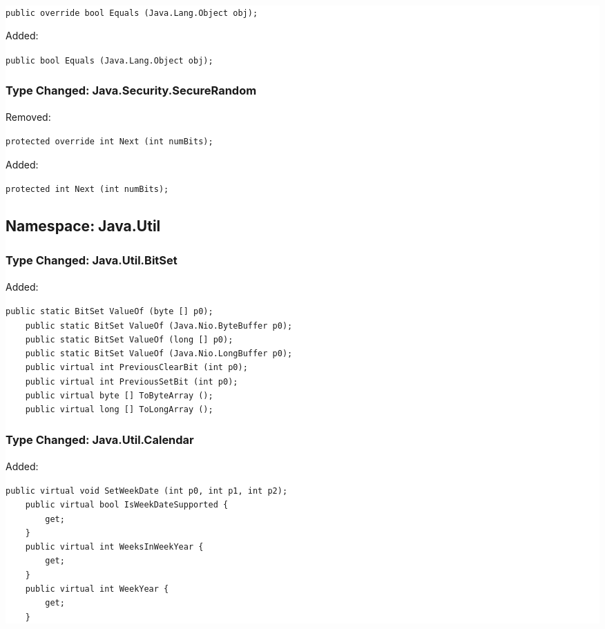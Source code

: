 ```
public override bool Equals (Java.Lang.Object obj);
```

Added:

```
public bool Equals (Java.Lang.Object obj);
```

 <a name="Type_Changed:_Java.Security.SecureRandom" class="injected"></a>


<h3 id='Java.Security.SecureRandom'>Type Changed: Java.Security.SecureRandom</h3>

Removed:

```
protected override int Next (int numBits);
```

Added:

```
protected int Next (int numBits);
```

 <a name="Namespace:_Java.Util" class="injected"></a>


<h2 id='Java.Util'>Namespace: Java.Util</h2>

 <a name="Type_Changed:_Java.Util.BitSet" class="injected"></a>


<h3 id='Java.Util.BitSet'>Type Changed: Java.Util.BitSet</h3>

Added:

```
public static BitSet ValueOf (byte [] p0);
 	public static BitSet ValueOf (Java.Nio.ByteBuffer p0);
 	public static BitSet ValueOf (long [] p0);
 	public static BitSet ValueOf (Java.Nio.LongBuffer p0);
 	public virtual int PreviousClearBit (int p0);
 	public virtual int PreviousSetBit (int p0);
 	public virtual byte [] ToByteArray ();
 	public virtual long [] ToLongArray ();
```

 <a name="Type_Changed:_Java.Util.Calendar" class="injected"></a>


<h3 id='Java.Util.Calendar'>Type Changed: Java.Util.Calendar</h3>

Added:

```
public virtual void SetWeekDate (int p0, int p1, int p2);
 	public virtual bool IsWeekDateSupported {
 		get;
 	}
 	public virtual int WeeksInWeekYear {
 		get;
 	}
 	public virtual int WeekYear {
 		get;
 	}
```
